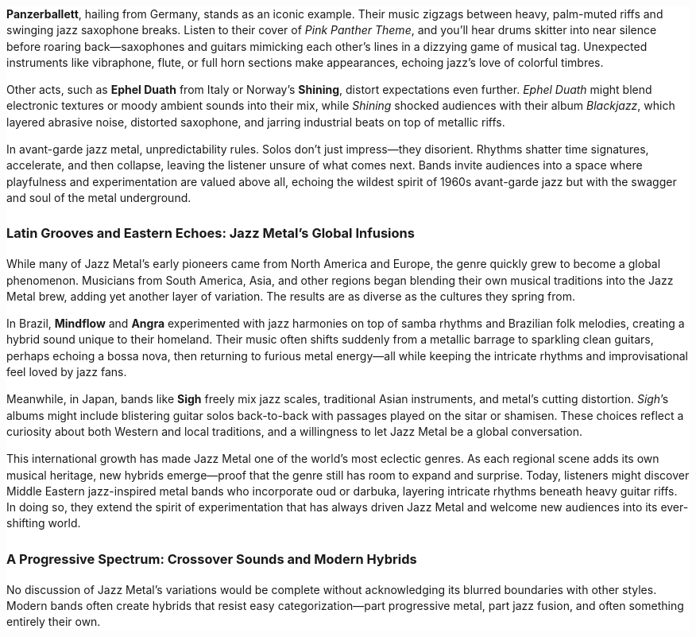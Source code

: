 **Panzerballett**, hailing from Germany, stands as an iconic example. Their music zigzags between
heavy, palm-muted riffs and swinging jazz saxophone breaks. Listen to their cover of _Pink Panther
Theme_, and you’ll hear drums skitter into near silence before roaring back—saxophones and guitars
mimicking each other’s lines in a dizzying game of musical tag. Unexpected instruments like
vibraphone, flute, or full horn sections make appearances, echoing jazz’s love of colorful timbres.

Other acts, such as **Ephel Duath** from Italy or Norway’s **Shining**, distort expectations even
further. _Ephel Duath_ might blend electronic textures or moody ambient sounds into their mix, while
_Shining_ shocked audiences with their album _Blackjazz_, which layered abrasive noise, distorted
saxophone, and jarring industrial beats on top of metallic riffs.

In avant-garde jazz metal, unpredictability rules. Solos don’t just impress—they disorient. Rhythms
shatter time signatures, accelerate, and then collapse, leaving the listener unsure of what comes
next. Bands invite audiences into a space where playfulness and experimentation are valued above
all, echoing the wildest spirit of 1960s avant-garde jazz but with the swagger and soul of the metal
underground.

### Latin Grooves and Eastern Echoes: Jazz Metal’s Global Infusions

While many of Jazz Metal’s early pioneers came from North America and Europe, the genre quickly grew
to become a global phenomenon. Musicians from South America, Asia, and other regions began blending
their own musical traditions into the Jazz Metal brew, adding yet another layer of variation. The
results are as diverse as the cultures they spring from.

In Brazil, **Mindflow** and **Angra** experimented with jazz harmonies on top of samba rhythms and
Brazilian folk melodies, creating a hybrid sound unique to their homeland. Their music often shifts
suddenly from a metallic barrage to sparkling clean guitars, perhaps echoing a bossa nova, then
returning to furious metal energy—all while keeping the intricate rhythms and improvisational feel
loved by jazz fans.

Meanwhile, in Japan, bands like **Sigh** freely mix jazz scales, traditional Asian instruments, and
metal’s cutting distortion. _Sigh_’s albums might include blistering guitar solos back-to-back with
passages played on the sitar or shamisen. These choices reflect a curiosity about both Western and
local traditions, and a willingness to let Jazz Metal be a global conversation.

This international growth has made Jazz Metal one of the world’s most eclectic genres. As each
regional scene adds its own musical heritage, new hybrids emerge—proof that the genre still has room
to expand and surprise. Today, listeners might discover Middle Eastern jazz-inspired metal bands who
incorporate oud or darbuka, layering intricate rhythms beneath heavy guitar riffs. In doing so, they
extend the spirit of experimentation that has always driven Jazz Metal and welcome new audiences
into its ever-shifting world.

### A Progressive Spectrum: Crossover Sounds and Modern Hybrids

No discussion of Jazz Metal’s variations would be complete without acknowledging its blurred
boundaries with other styles. Modern bands often create hybrids that resist easy categorization—part
progressive metal, part jazz fusion, and often something entirely their own.
